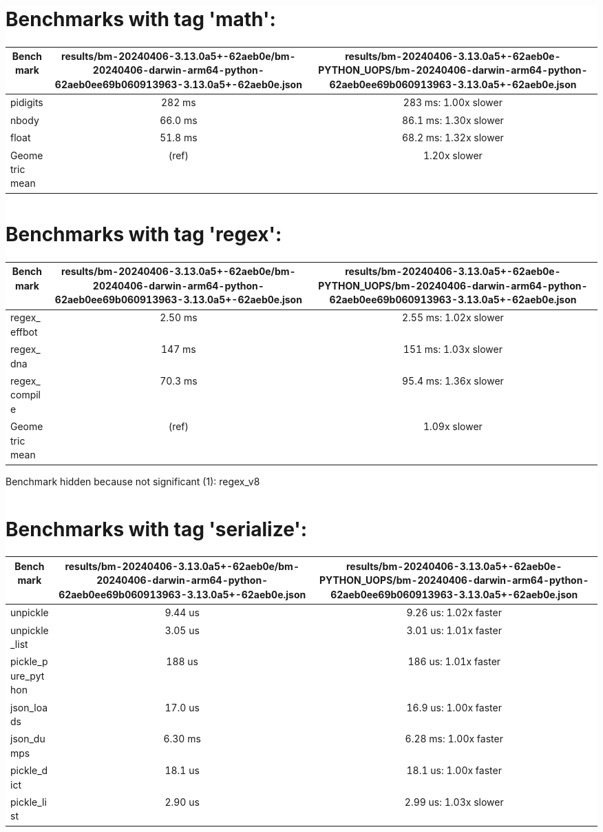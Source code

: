 Benchmarks with tag 'math':
===========================

| Benchmark      | results/bm-20240406-3.13.0a5+-62aeb0e/bm-20240406-darwin-arm64-python-62aeb0ee69b060913963-3.13.0a5+-62aeb0e.json | results/bm-20240406-3.13.0a5+-62aeb0e-PYTHON_UOPS/bm-20240406-darwin-arm64-python-62aeb0ee69b060913963-3.13.0a5+-62aeb0e.json |
|----------------|:-----------------------------------------------------------------------------------------------------------------:|:-----------------------------------------------------------------------------------------------------------------------------:|
| pidigits       | 282 ms                                                                                                            | 283 ms: 1.00x slower                                                                                                          |
| nbody          | 66.0 ms                                                                                                           | 86.1 ms: 1.30x slower                                                                                                         |
| float          | 51.8 ms                                                                                                           | 68.2 ms: 1.32x slower                                                                                                         |
| Geometric mean | (ref)                                                                                                             | 1.20x slower                                                                                                                  |

Benchmarks with tag 'regex':
============================

| Benchmark      | results/bm-20240406-3.13.0a5+-62aeb0e/bm-20240406-darwin-arm64-python-62aeb0ee69b060913963-3.13.0a5+-62aeb0e.json | results/bm-20240406-3.13.0a5+-62aeb0e-PYTHON_UOPS/bm-20240406-darwin-arm64-python-62aeb0ee69b060913963-3.13.0a5+-62aeb0e.json |
|----------------|:-----------------------------------------------------------------------------------------------------------------:|:-----------------------------------------------------------------------------------------------------------------------------:|
| regex_effbot   | 2.50 ms                                                                                                           | 2.55 ms: 1.02x slower                                                                                                         |
| regex_dna      | 147 ms                                                                                                            | 151 ms: 1.03x slower                                                                                                          |
| regex_compile  | 70.3 ms                                                                                                           | 95.4 ms: 1.36x slower                                                                                                         |
| Geometric mean | (ref)                                                                                                             | 1.09x slower                                                                                                                  |

Benchmark hidden because not significant (1): regex_v8

Benchmarks with tag 'serialize':
================================

| Benchmark            | results/bm-20240406-3.13.0a5+-62aeb0e/bm-20240406-darwin-arm64-python-62aeb0ee69b060913963-3.13.0a5+-62aeb0e.json | results/bm-20240406-3.13.0a5+-62aeb0e-PYTHON_UOPS/bm-20240406-darwin-arm64-python-62aeb0ee69b060913963-3.13.0a5+-62aeb0e.json |
|----------------------|:-----------------------------------------------------------------------------------------------------------------:|:-----------------------------------------------------------------------------------------------------------------------------:|
| unpickle             | 9.44 us                                                                                                           | 9.26 us: 1.02x faster                                                                                                         |
| unpickle_list        | 3.05 us                                                                                                           | 3.01 us: 1.01x faster                                                                                                         |
| pickle_pure_python   | 188 us                                                                                                            | 186 us: 1.01x faster                                                                                                          |
| json_loads           | 17.0 us                                                                                                           | 16.9 us: 1.00x faster                                                                                                         |
| json_dumps           | 6.30 ms                                                                                                           | 6.28 ms: 1.00x faster                                                                                                         |
| pickle_dict          | 18.1 us                                                                                                           | 18.1 us: 1.00x faster                                                                                                         |
| pickle_list          | 2.90 us                                                                                                           | 2.99 us: 1.03x slower                                                                                                         |